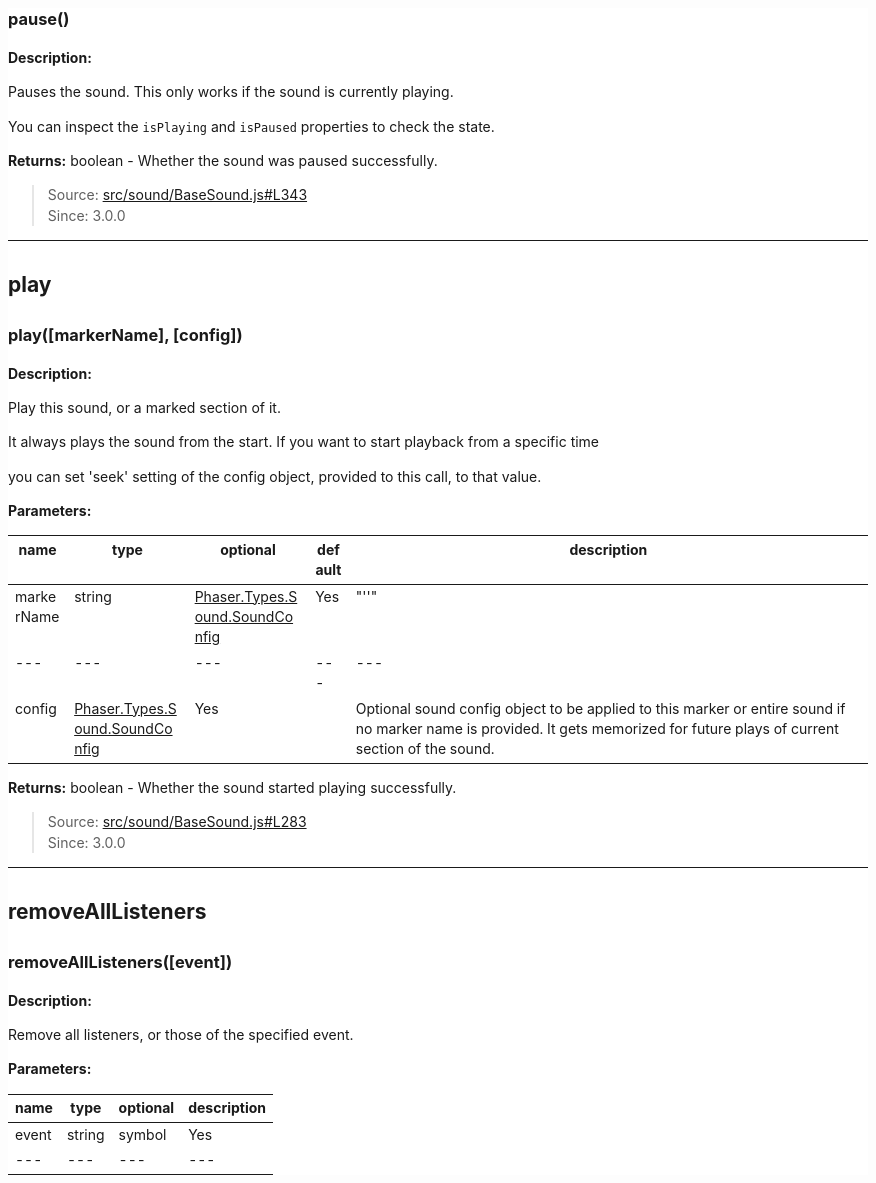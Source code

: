 ### <instance> pause()

**Description:**

Pauses the sound. This only works if the sound is currently playing.

You can inspect the `isPlaying` and `isPaused` properties to check the state.

**Returns:** boolean - Whether the sound was paused successfully.

> Source: [src/sound/BaseSound.js#L343](https://github.com/phaserjs/phaser/blob/v3.87.0/src/sound/BaseSound.js#L343)  
> Since: 3.0.0

---

## play

### <instance> play([markerName], [config])

**Description:**

Play this sound, or a marked section of it.

It always plays the sound from the start. If you want to start playback from a specific time

you can set 'seek' setting of the config object, provided to this call, to that value.

**Parameters:**

| name | type | optional | default | description |
| --- | --- | --- | --- | --- |
| markerName | string | [Phaser.Types.Sound.SoundConfig](../typedef/types-sound.md) | Yes | "''" | If you want to play a marker then provide the marker name here. Alternatively, this parameter can be a SoundConfig object. |
| --- | --- | --- | --- | --- |
| config | [Phaser.Types.Sound.SoundConfig](../typedef/types-sound.md) | Yes |  | Optional sound config object to be applied to this marker or entire sound if no marker name is provided. It gets memorized for future plays of current section of the sound. |

**Returns:** boolean - Whether the sound started playing successfully.

> Source: [src/sound/BaseSound.js#L283](https://github.com/phaserjs/phaser/blob/v3.87.0/src/sound/BaseSound.js#L283)  
> Since: 3.0.0

---

## removeAllListeners

### <instance> removeAllListeners([event])

**Description:**

Remove all listeners, or those of the specified event.

**Parameters:**

| name | type | optional | description |
| --- | --- | --- | --- |
| event | string | symbol | Yes | The event name. |
| --- | --- | --- | --- |
